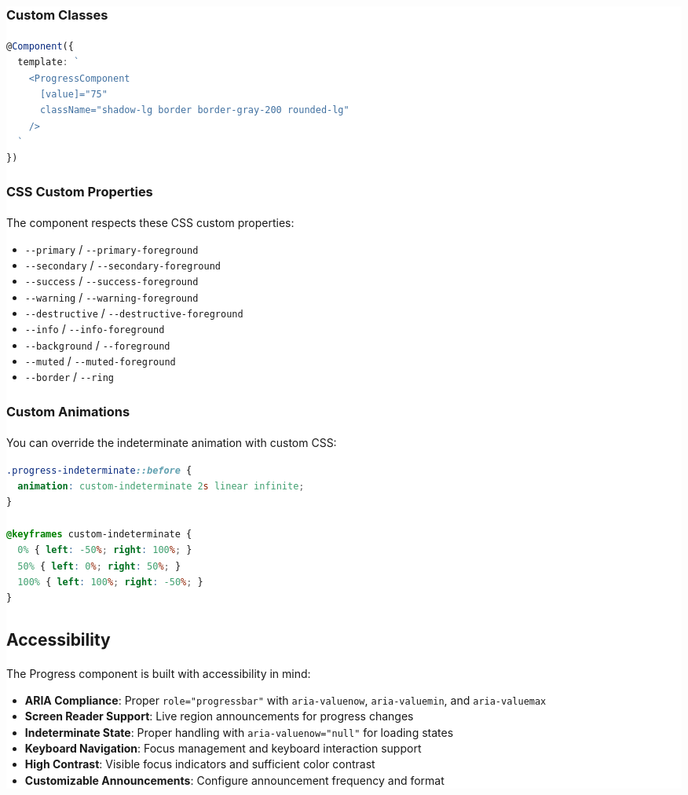 ### Custom Classes

```typescript
@Component({
  template: `
    <ProgressComponent 
      [value]="75" 
      className="shadow-lg border border-gray-200 rounded-lg"
    />
  `
})
```

### CSS Custom Properties

The component respects these CSS custom properties:

- `--primary` / `--primary-foreground`
- `--secondary` / `--secondary-foreground`
- `--success` / `--success-foreground`
- `--warning` / `--warning-foreground`
- `--destructive` / `--destructive-foreground`
- `--info` / `--info-foreground`
- `--background` / `--foreground`
- `--muted` / `--muted-foreground`
- `--border` / `--ring`

### Custom Animations

You can override the indeterminate animation with custom CSS:

```css
.progress-indeterminate::before {
  animation: custom-indeterminate 2s linear infinite;
}

@keyframes custom-indeterminate {
  0% { left: -50%; right: 100%; }
  50% { left: 0%; right: 50%; }
  100% { left: 100%; right: -50%; }
}
```

## Accessibility

The Progress component is built with accessibility in mind:

- **ARIA Compliance**: Proper `role="progressbar"` with `aria-valuenow`, `aria-valuemin`, and `aria-valuemax`
- **Screen Reader Support**: Live region announcements for progress changes
- **Indeterminate State**: Proper handling with `aria-valuenow="null"` for loading states
- **Keyboard Navigation**: Focus management and keyboard interaction support
- **High Contrast**: Visible focus indicators and sufficient color contrast
- **Customizable Announcements**: Configure announcement frequency and format
